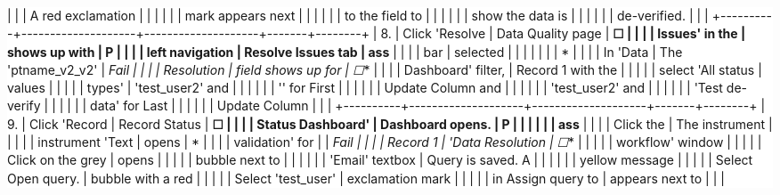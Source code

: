 |          |                    | A red exclamation  |       |        |
|          |                    | mark appears next  |       |        |
|          |                    | to the field to    |       |        |
|          |                    | show the data is   |       |        |
|          |                    | de-verified.       |       |        |
+----------+--------------------+--------------------+-------+--------+
| 8.       | Click 'Resolve     | Data Quality page  | **☐   |        |
|          | Issues' in the     | shows up with      | P     |        |
|          | left navigation    | Resolve Issues tab | ass** |        |
|          | bar                | selected           |       |        |
|          |                    |                    | *     |        |
|          | In 'Data           | The 'ptname_v2_v2' | *Fail |        |
|          | Resolution         | field shows up for | ☐**   |        |
|          | Dashboard' filter, | Record 1 with the  |       |        |
|          | select 'All status | values             |       |        |
|          | types'             | 'test_user2' and   |       |        |
|          |                    | '' for First       |       |        |
|          |                    | Update Column and  |       |        |
|          |                    | 'test_user2' and   |       |        |
|          |                    | 'Test de-verify    |       |        |
|          |                    | data' for Last     |       |        |
|          |                    | Update Column      |       |        |
+----------+--------------------+--------------------+-------+--------+
| 9.       | Click 'Record      | Record Status      | **☐   |        |
|          | Status Dashboard'  | Dashboard opens.   | P     |        |
|          |                    |                    | ass** |        |
|          | Click the          | The instrument     |       |        |
|          | instrument 'Text   | opens              | *     |        |
|          | validation' for    |                    | *Fail |        |
|          | Record 1           | 'Data Resolution   | ☐**   |        |
|          |                    | workflow' window   |       |        |
|          | Click on the grey  | opens              |       |        |
|          | bubble next to     |                    |       |        |
|          | 'Email' textbox    | Query is saved. A  |       |        |
|          |                    | yellow message     |       |        |
|          | Select Open query. | bubble with a red  |       |        |
|          | Select 'test_user' | exclamation mark   |       |        |
|          | in Assign query to | appears next to    |       |        |